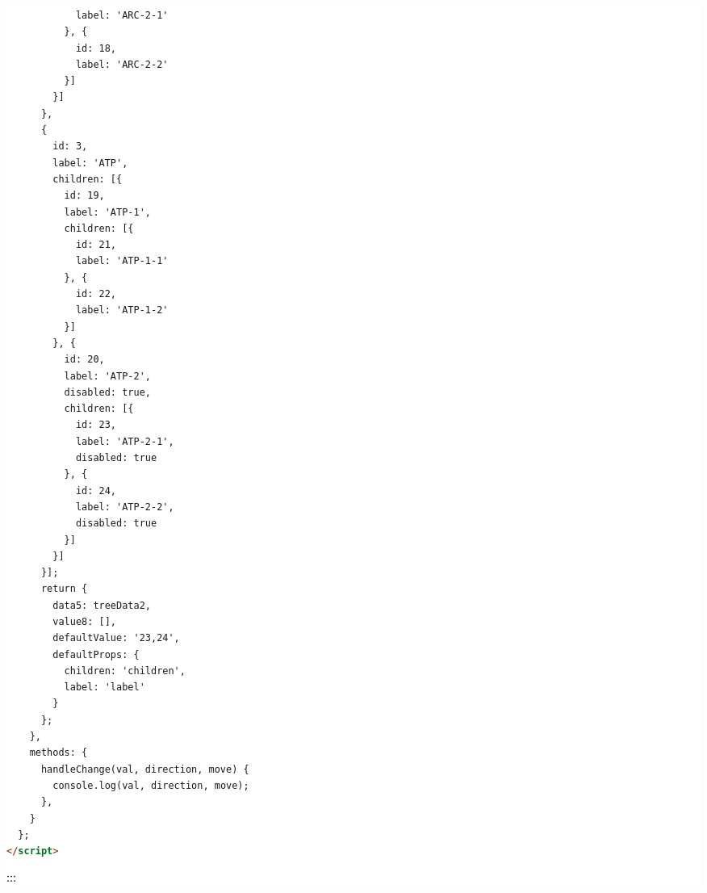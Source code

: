 ```html
            label: 'ARC-2-1'
          }, {
            id: 18,
            label: 'ARC-2-2'
          }]
        }]
      }, 
      {
        id: 3,
        label: 'ATP',
        children: [{
          id: 19,
          label: 'ATP-1',
          children: [{
            id: 21,
            label: 'ATP-1-1'
          }, {
            id: 22,
            label: 'ATP-1-2'
          }]
        }, {
          id: 20,
          label: 'ATP-2',
          disabled: true,
          children: [{
            id: 23,
            label: 'ATP-2-1',
            disabled: true
          }, {
            id: 24,
            label: 'ATP-2-2',
            disabled: true
          }]
        }]
      }];
      return {
        data5: treeData2,
        value8: [],
        defaultValue: '23,24',
        defaultProps: {
          children: 'children',
          label: 'label'
        }
      };
    },
    methods: {
      handleChange(val, direction, move) {
        console.log(val, direction, move);
      },
    }
  };
</script>
```
:::
